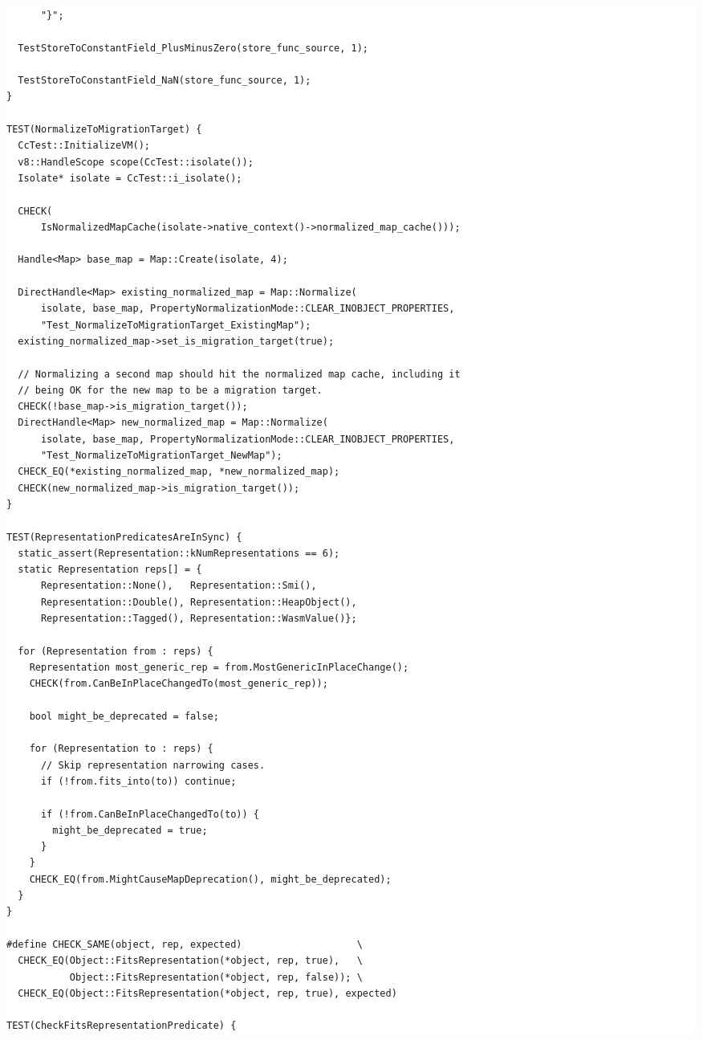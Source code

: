 ```
      "}";

  TestStoreToConstantField_PlusMinusZero(store_func_source, 1);

  TestStoreToConstantField_NaN(store_func_source, 1);
}

TEST(NormalizeToMigrationTarget) {
  CcTest::InitializeVM();
  v8::HandleScope scope(CcTest::isolate());
  Isolate* isolate = CcTest::i_isolate();

  CHECK(
      IsNormalizedMapCache(isolate->native_context()->normalized_map_cache()));

  Handle<Map> base_map = Map::Create(isolate, 4);

  DirectHandle<Map> existing_normalized_map = Map::Normalize(
      isolate, base_map, PropertyNormalizationMode::CLEAR_INOBJECT_PROPERTIES,
      "Test_NormalizeToMigrationTarget_ExistingMap");
  existing_normalized_map->set_is_migration_target(true);

  // Normalizing a second map should hit the normalized map cache, including it
  // being OK for the new map to be a migration target.
  CHECK(!base_map->is_migration_target());
  DirectHandle<Map> new_normalized_map = Map::Normalize(
      isolate, base_map, PropertyNormalizationMode::CLEAR_INOBJECT_PROPERTIES,
      "Test_NormalizeToMigrationTarget_NewMap");
  CHECK_EQ(*existing_normalized_map, *new_normalized_map);
  CHECK(new_normalized_map->is_migration_target());
}

TEST(RepresentationPredicatesAreInSync) {
  static_assert(Representation::kNumRepresentations == 6);
  static Representation reps[] = {
      Representation::None(),   Representation::Smi(),
      Representation::Double(), Representation::HeapObject(),
      Representation::Tagged(), Representation::WasmValue()};

  for (Representation from : reps) {
    Representation most_generic_rep = from.MostGenericInPlaceChange();
    CHECK(from.CanBeInPlaceChangedTo(most_generic_rep));

    bool might_be_deprecated = false;

    for (Representation to : reps) {
      // Skip representation narrowing cases.
      if (!from.fits_into(to)) continue;

      if (!from.CanBeInPlaceChangedTo(to)) {
        might_be_deprecated = true;
      }
    }
    CHECK_EQ(from.MightCauseMapDeprecation(), might_be_deprecated);
  }
}

#define CHECK_SAME(object, rep, expected)                    \
  CHECK_EQ(Object::FitsRepresentation(*object, rep, true),   \
           Object::FitsRepresentation(*object, rep, false)); \
  CHECK_EQ(Object::FitsRepresentation(*object, rep, true), expected)

TEST(CheckFitsRepresentationPredicate) {
```